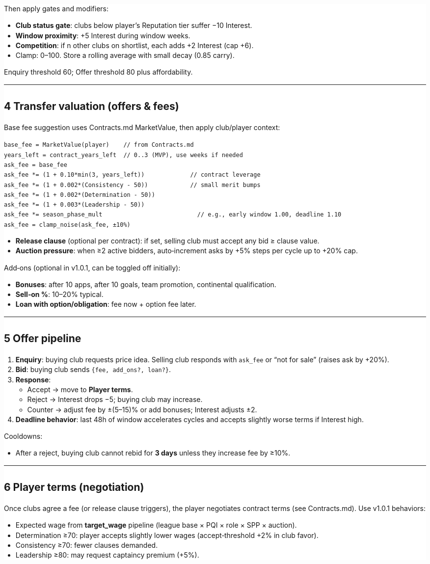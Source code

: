 Then apply gates and modifiers:
- **Club status gate**: clubs below player’s Reputation tier suffer −10 Interest.
- **Window proximity**: +5 Interest during window weeks.
- **Competition**: if n other clubs on shortlist, each adds +2 Interest (cap +6).
- Clamp: 0–100. Store a rolling average with small decay (0.85 carry).

Enquiry threshold 60; Offer threshold 80 plus affordability.

---

## 4 Transfer valuation (offers & fees)
Base fee suggestion uses Contracts.md MarketValue, then apply club/player context:

```
base_fee = MarketValue(player)    // from Contracts.md
years_left = contract_years_left  // 0..3 (MVP), use weeks if needed
ask_fee = base_fee
ask_fee *= (1 + 0.10*min(3, years_left))             // contract leverage
ask_fee *= (1 + 0.002*(Consistency - 50))            // small merit bumps
ask_fee *= (1 + 0.002*(Determination - 50))
ask_fee *= (1 + 0.003*(Leadership - 50))
ask_fee *= season_phase_mult                           // e.g., early window 1.00, deadline 1.10
ask_fee = clamp_noise(ask_fee, ±10%)
```
- **Release clause** (optional per contract): if set, selling club must accept any bid ≥ clause value.
- **Auction pressure**: when ≥2 active bidders, auto‑increment asks by +5% steps per cycle up to +20% cap.

Add‑ons (optional in v1.0.1, can be toggled off initially):
- **Bonuses**: after 10 apps, after 10 goals, team promotion, continental qualification.
- **Sell‑on %**: 10–20% typical.
- **Loan with option/obligation**: fee now + option fee later.

---

## 5 Offer pipeline
1) **Enquiry**: buying club requests price idea. Selling club responds with `ask_fee` or “not for sale” (raises ask by +20%).
2) **Bid**: buying club sends `{fee, add_ons?, loan?}`.
3) **Response**:
   - Accept → move to **Player terms**.
   - Reject → Interest drops −5; buying club may increase.
   - Counter → adjust fee by ±(5–15)% or add bonuses; Interest adjusts ±2.
4) **Deadline behavior**: last 48h of window accelerates cycles and accepts slightly worse terms if Interest high.

Cooldowns:
- After a reject, buying club cannot rebid for **3 days** unless they increase fee by ≥10%.

---

## 6 Player terms (negotiation)
Once clubs agree a fee (or release clause triggers), the player negotiates contract terms (see Contracts.md). Use v1.0.1 behaviors:
- Expected wage from **target_wage** pipeline (league base × PQI × role × SPP × auction).
- Determination ≥70: player accepts slightly lower wages (accept‑threshold +2% in club favor).
- Consistency ≥70: fewer clauses demanded.
- Leadership ≥80: may request captaincy premium (+5%).
